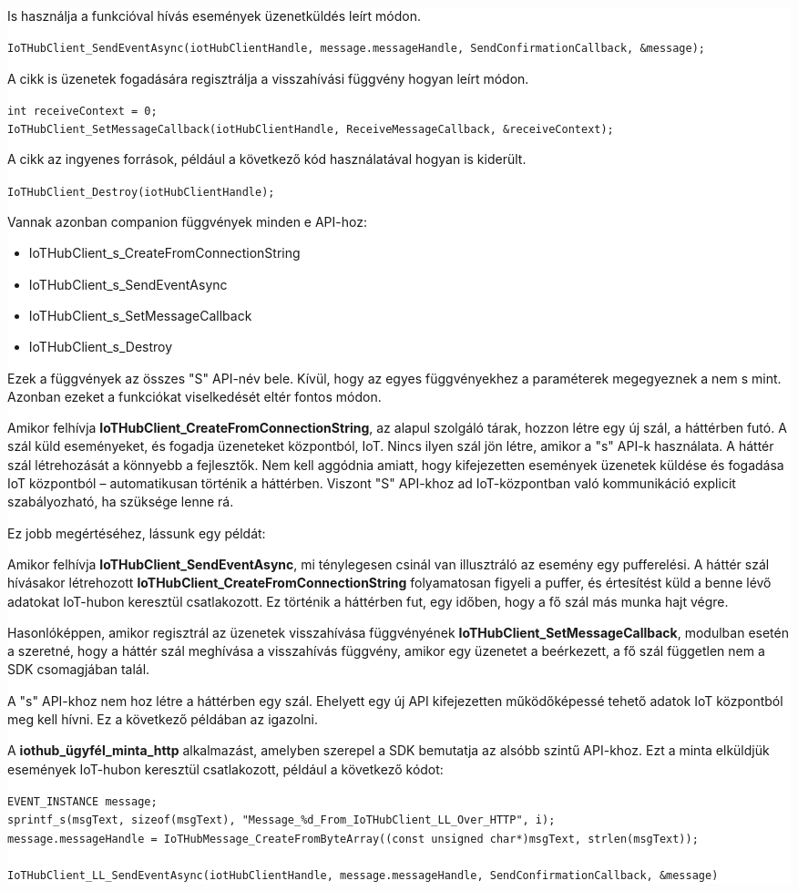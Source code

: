 Is használja a funkcióval hívás események üzenetküldés leírt módon.

```
IoTHubClient_SendEventAsync(iotHubClientHandle, message.messageHandle, SendConfirmationCallback, &message);
```

A cikk is üzenetek fogadására regisztrálja a visszahívási függvény hogyan leírt módon.

```
int receiveContext = 0;
IoTHubClient_SetMessageCallback(iotHubClientHandle, ReceiveMessageCallback, &receiveContext);
```

A cikk az ingyenes források, például a következő kód használatával hogyan is kiderült.

```
IoTHubClient_Destroy(iotHubClientHandle);
```

Vannak azonban companion függvények minden e API-hoz:

-   IoTHubClient\_s\_CreateFromConnectionString

-   IoTHubClient\_s\_SendEventAsync

-   IoTHubClient\_s\_SetMessageCallback

-   IoTHubClient\_s\_Destroy


Ezek a függvények az összes "S" API-név bele. Kívül, hogy az egyes függvényekhez a paraméterek megegyeznek a nem s mint. Azonban ezeket a funkciókat viselkedését eltér fontos módon.

Amikor felhívja **IoTHubClient\_CreateFromConnectionString**, az alapul szolgáló tárak, hozzon létre egy új szál, a háttérben futó. A szál küld eseményeket, és fogadja üzeneteket központból, IoT. Nincs ilyen szál jön létre, amikor a "s" API-k használata. A háttér szál létrehozását a könnyebb a fejlesztők. Nem kell aggódnia amiatt, hogy kifejezetten események üzenetek küldése és fogadása IoT központból – automatikusan történik a háttérben. Viszont "S" API-khoz ad IoT-központban való kommunikáció explicit szabályozható, ha szüksége lenne rá.

Ez jobb megértéséhez, lássunk egy példát:

Amikor felhívja **IoTHubClient\_SendEventAsync**, mi ténylegesen csinál van illusztráló az esemény egy pufferelési. A háttér szál hívásakor létrehozott **IoTHubClient\_CreateFromConnectionString** folyamatosan figyeli a puffer, és értesítést küld a benne lévő adatokat IoT-hubon keresztül csatlakozott. Ez történik a háttérben fut, egy időben, hogy a fő szál más munka hajt végre.

Hasonlóképpen, amikor regisztrál az üzenetek visszahívása függvényének **IoTHubClient\_SetMessageCallback**, modulban esetén a szeretné, hogy a háttér szál meghívása a visszahívás függvény, amikor egy üzenetet a beérkezett, a fő szál független nem a SDK csomagjában talál.

A "s" API-khoz nem hoz létre a háttérben egy szál. Ehelyett egy új API kifejezetten működőképessé tehető adatok IoT központból meg kell hívni. Ez a következő példában az igazolni.

A **iothub\_ügyfél\_minta\_http** alkalmazást, amelyben szerepel a SDK bemutatja az alsóbb szintű API-khoz. Ezt a minta elküldjük események IoT-hubon keresztül csatlakozott, például a következő kódot:

```
EVENT_INSTANCE message;
sprintf_s(msgText, sizeof(msgText), "Message_%d_From_IoTHubClient_LL_Over_HTTP", i);
message.messageHandle = IoTHubMessage_CreateFromByteArray((const unsigned char*)msgText, strlen(msgText));

IoTHubClient_LL_SendEventAsync(iotHubClientHandle, message.messageHandle, SendConfirmationCallback, &message)
```
